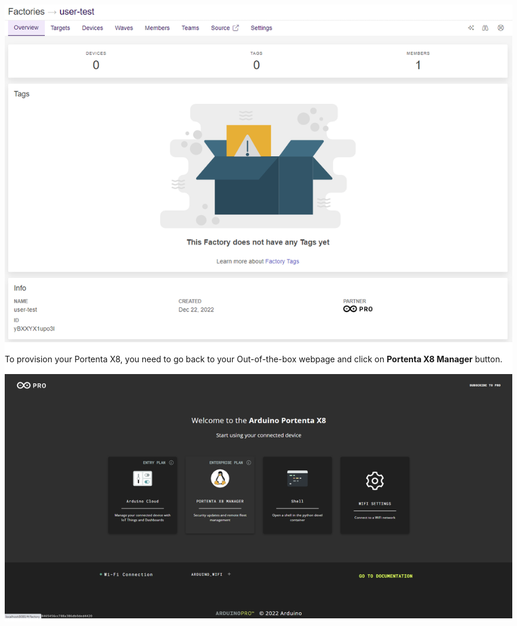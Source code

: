 ![FoundriesFactory homepage with no devices](assets/web_board_manager_factory_overview.png "FoundriesFactory homepage with no devices")

To provision your Portenta X8, you need to go back to your Out-of-the-box webpage and click on **Portenta X8 Manager** button.

![Out-of-the-box Portenta X8 Manager](assets/OOTB_homepage_portenta_x8_manager.png "Out-of-the-box Portenta X8 Manager")
